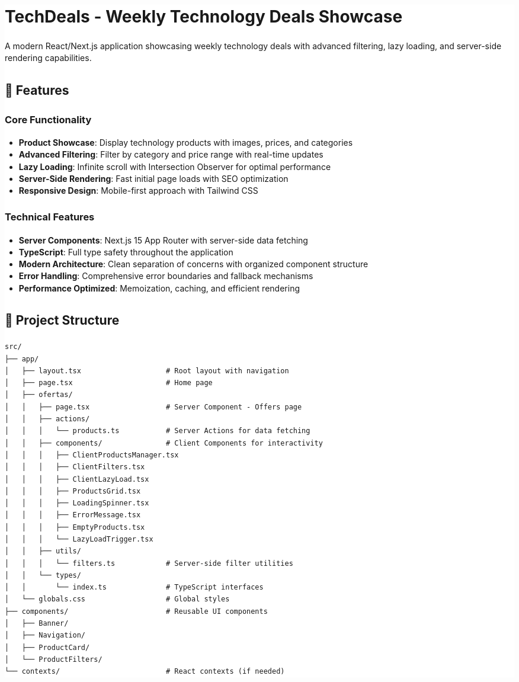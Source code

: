 # TechDeals - Weekly Technology Deals Showcase

A modern React/Next.js application showcasing weekly technology deals with advanced filtering, lazy loading, and server-side rendering capabilities.

## 🚀 Features

### **Core Functionality**

- **Product Showcase**: Display technology products with images, prices, and categories
- **Advanced Filtering**: Filter by category and price range with real-time updates
- **Lazy Loading**: Infinite scroll with Intersection Observer for optimal performance
- **Server-Side Rendering**: Fast initial page loads with SEO optimization
- **Responsive Design**: Mobile-first approach with Tailwind CSS

### **Technical Features**

- **Server Components**: Next.js 15 App Router with server-side data fetching
- **TypeScript**: Full type safety throughout the application
- **Modern Architecture**: Clean separation of concerns with organized component structure
- **Error Handling**: Comprehensive error boundaries and fallback mechanisms
- **Performance Optimized**: Memoization, caching, and efficient rendering

## 📁 Project Structure

```
src/
├── app/
│   ├── layout.tsx                    # Root layout with navigation
│   ├── page.tsx                      # Home page
│   ├── ofertas/
│   │   ├── page.tsx                  # Server Component - Offers page
│   │   ├── actions/
│   │   │   └── products.ts           # Server Actions for data fetching
│   │   ├── components/               # Client Components for interactivity
│   │   │   ├── ClientProductsManager.tsx
│   │   │   ├── ClientFilters.tsx
│   │   │   ├── ClientLazyLoad.tsx
│   │   │   ├── ProductsGrid.tsx
│   │   │   ├── LoadingSpinner.tsx
│   │   │   ├── ErrorMessage.tsx
│   │   │   ├── EmptyProducts.tsx
│   │   │   └── LazyLoadTrigger.tsx
│   │   ├── utils/
│   │   │   └── filters.ts            # Server-side filter utilities
│   │   └── types/
│   │       └── index.ts              # TypeScript interfaces
│   └── globals.css                   # Global styles
├── components/                       # Reusable UI components
│   ├── Banner/
│   ├── Navigation/
│   ├── ProductCard/
│   └── ProductFilters/
└── contexts/                         # React contexts (if needed)
```
